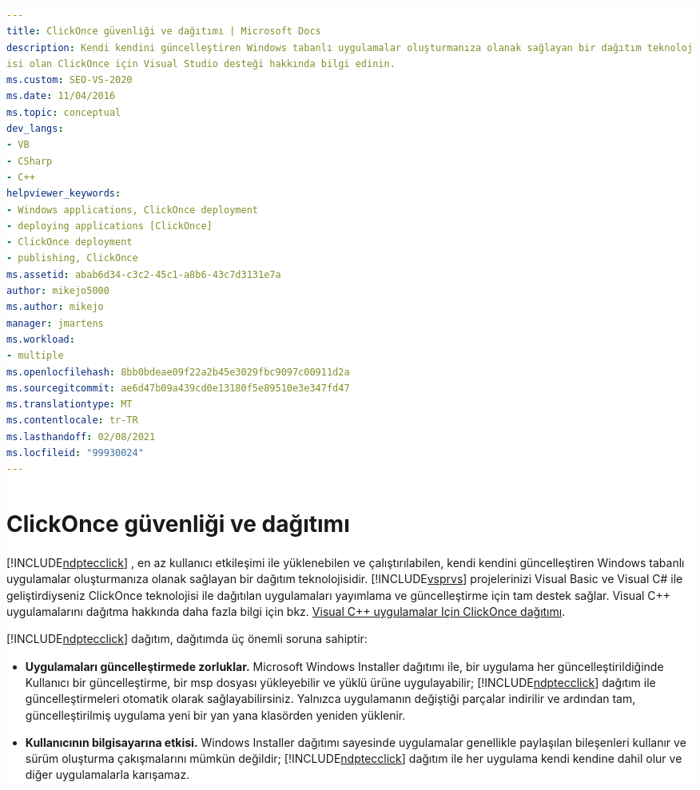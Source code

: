 ```yaml
---
title: ClickOnce güvenliği ve dağıtımı | Microsoft Docs
description: Kendi kendini güncelleştiren Windows tabanlı uygulamalar oluşturmanıza olanak sağlayan bir dağıtım teknolojisi olan ClickOnce için Visual Studio desteği hakkında bilgi edinin.
ms.custom: SEO-VS-2020
ms.date: 11/04/2016
ms.topic: conceptual
dev_langs:
- VB
- CSharp
- C++
helpviewer_keywords:
- Windows applications, ClickOnce deployment
- deploying applications [ClickOnce]
- ClickOnce deployment
- publishing, ClickOnce
ms.assetid: abab6d34-c3c2-45c1-a8b6-43c7d3131e7a
author: mikejo5000
ms.author: mikejo
manager: jmartens
ms.workload:
- multiple
ms.openlocfilehash: 8bb0bdeae09f22a2b45e3029fbc9097c00911d2a
ms.sourcegitcommit: ae6d47b09a439cd0e13180f5e89510e3e347fd47
ms.translationtype: MT
ms.contentlocale: tr-TR
ms.lasthandoff: 02/08/2021
ms.locfileid: "99930024"
---
```

# <a name="clickonce-security-and-deployment"></a>ClickOnce güvenliği ve dağıtımı
[!INCLUDE[ndptecclick](../deployment/includes/ndptecclick_md.md)] , en az kullanıcı etkileşimi ile yüklenebilen ve çalıştırılabilen, kendi kendini güncelleştiren Windows tabanlı uygulamalar oluşturmanıza olanak sağlayan bir dağıtım teknolojisidir. [!INCLUDE[vsprvs](../code-quality/includes/vsprvs_md.md)] projelerinizi Visual Basic ve Visual C# ile geliştirdiyseniz ClickOnce teknolojisi ile dağıtılan uygulamaları yayımlama ve güncelleştirme için tam destek sağlar. Visual C++ uygulamalarını dağıtma hakkında daha fazla bilgi için bkz. [Visual C++ uygulamalar Için ClickOnce dağıtımı](/cpp/windows/clickonce-deployment-for-visual-cpp-applications).

 [!INCLUDE[ndptecclick](../deployment/includes/ndptecclick_md.md)] dağıtım, dağıtımda üç önemli soruna sahiptir:

- **Uygulamaları güncelleştirmede zorluklar.** Microsoft Windows Installer dağıtımı ile, bir uygulama her güncelleştirildiğinde Kullanıcı bir güncelleştirme, bir msp dosyası yükleyebilir ve yüklü ürüne uygulayabilir; [!INCLUDE[ndptecclick](../deployment/includes/ndptecclick_md.md)] dağıtım ile güncelleştirmeleri otomatik olarak sağlayabilirsiniz. Yalnızca uygulamanın değiştiği parçalar indirilir ve ardından tam, güncelleştirilmiş uygulama yeni bir yan yana klasörden yeniden yüklenir.

- **Kullanıcının bilgisayarına etkisi.** Windows Installer dağıtımı sayesinde uygulamalar genellikle paylaşılan bileşenleri kullanır ve sürüm oluşturma çakışmalarını mümkün değildir; [!INCLUDE[ndptecclick](../deployment/includes/ndptecclick_md.md)] dağıtım ile her uygulama kendi kendine dahil olur ve diğer uygulamalarla karışamaz.
